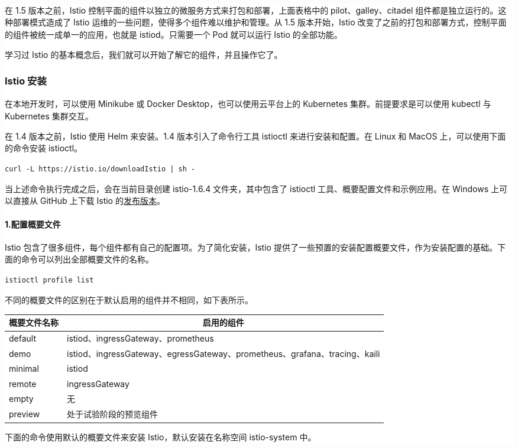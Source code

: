 </table>
<p data-nodeid="154525">在 1.5 版本之前，Istio 控制平面的组件以独立的微服务方式来打包和部署，上面表格中的 pilot、galley、citadel 组件都是独立运行的。这种部署模式造成了 Istio 运维的一些问题，使得多个组件难以维护和管理。从 1.5 版本开始，Istio 改变了之前的打包和部署方式，控制平面的组件被统一成单一的应用，也就是 istiod。只需要一个 Pod 就可以运行 Istio 的全部功能。</p>
<p data-nodeid="154526">学习过 Istio 的基本概念后，我们就可以开始了解它的组件，并且操作它了。</p>
<h3 data-nodeid="154527">Istio 安装</h3>
<p data-nodeid="154528">在本地开发时，可以使用 Minikube 或 Docker Desktop，也可以使用云平台上的 Kubernetes 集群。前提要求是可以使用 kubectl 与 Kubernetes 集群交互。</p>
<p data-nodeid="154529">在 1.4 版本之前，Istio 使用 Helm 来安装。1.4 版本引入了命令行工具 istioctl 来进行安装和配置。在 Linux 和 MacOS 上，可以使用下面的命令安装 istioctl。</p>
<pre class="lang-java" data-nodeid="158252"><code data-language="java">curl -L https:<span class="hljs-comment">//istio.io/downloadIstio | sh -</span>
</code></pre>




<p data-nodeid="154531">当上述命令执行完成之后，会在当前目录创建 istio-1.6.4 文件夹，其中包含了 istioctl 工具、概要配置文件和示例应用。在 Windows 上可以直接从 GitHub 上下载 Istio 的<a href="https://github.com/istio/istio/releases/tag/1.6.4" data-nodeid="154709">发布版本</a>。</p>
<h4 data-nodeid="154532">1.配置概要文件</h4>
<p data-nodeid="154533">Istio 包含了很多组件，每个组件都有自己的配置项。为了简化安装，Istio 提供了一些预置的安装配置概要文件，作为安装配置的基础。下面的命令可以列出全部概要文件的名称。</p>
<pre class="lang-java" data-nodeid="158945"><code data-language="java">istioctl profile list
</code></pre>

<p data-nodeid="154535">不同的概要文件的区别在于默认启用的组件并不相同，如下表所示。</p>
<table data-nodeid="154537">
<thead data-nodeid="154538">
<tr data-nodeid="154539">
<th data-org-content="**概要文件名称**" data-nodeid="154541"><strong data-nodeid="154717">概要文件名称</strong></th>
<th data-org-content="**启用的组件**" data-nodeid="154542"><strong data-nodeid="154721">启用的组件</strong></th>
</tr>
</thead>
<tbody data-nodeid="154545">
<tr data-nodeid="154546">
<td data-org-content="default" data-nodeid="154547">default</td>
<td data-org-content="istiod、ingressGateway、prometheus" data-nodeid="154548">istiod、ingressGateway、prometheus</td>
</tr>
<tr data-nodeid="154549">
<td data-org-content="demo" data-nodeid="154550">demo</td>
<td data-org-content="istiod、ingressGateway、egressGateway、prometheus、grafana、tracing、kaili" data-nodeid="154551">istiod、ingressGateway、egressGateway、prometheus、grafana、tracing、kaili</td>
</tr>
<tr data-nodeid="154552">
<td data-org-content="minimal" data-nodeid="154553">minimal</td>
<td data-org-content="istiod" data-nodeid="154554">istiod</td>
</tr>
<tr data-nodeid="154555">
<td data-org-content="remote" data-nodeid="154556">remote</td>
<td data-org-content="ingressGateway" data-nodeid="154557">ingressGateway</td>
</tr>
<tr data-nodeid="154558">
<td data-org-content="empty" data-nodeid="154559">empty</td>
<td data-org-content="无" data-nodeid="154560">无</td>
</tr>
<tr data-nodeid="154561">
<td data-org-content="preview" data-nodeid="154562">preview</td>
<td data-org-content="处于试验阶段的预览组件" data-nodeid="154563">处于试验阶段的预览组件</td>
</tr>
</tbody>
</table>
<p data-nodeid="154564">下面的命令使用默认的概要文件来安装 Istio，默认安装在名称空间 istio-system 中。</p>